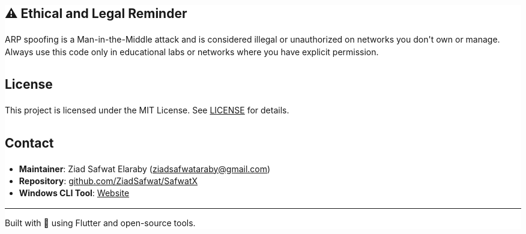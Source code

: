  ## ⚠️ Ethical and Legal Reminder

ARP spoofing is a Man-in-the-Middle attack and is considered illegal or unauthorized on networks you don't own or manage. Always use this code only in educational labs or networks where you have explicit permission.

## License

This project is licensed under the MIT License. See [LICENSE](LICENSE) for details.

## Contact

- **Maintainer**: Ziad Safwat Elaraby (ziadsafwataraby@gmail.com)
- **Repository**: [github.com/ZiadSafwat/SafwatX](https://github.com/ZiadSafwat/SafwatX)
- **Windows CLI Tool**: [Website](https://ziadsafwat.github.io/WinArpSpoof/website/)

---

Built with 💙 using Flutter and open-source tools.
